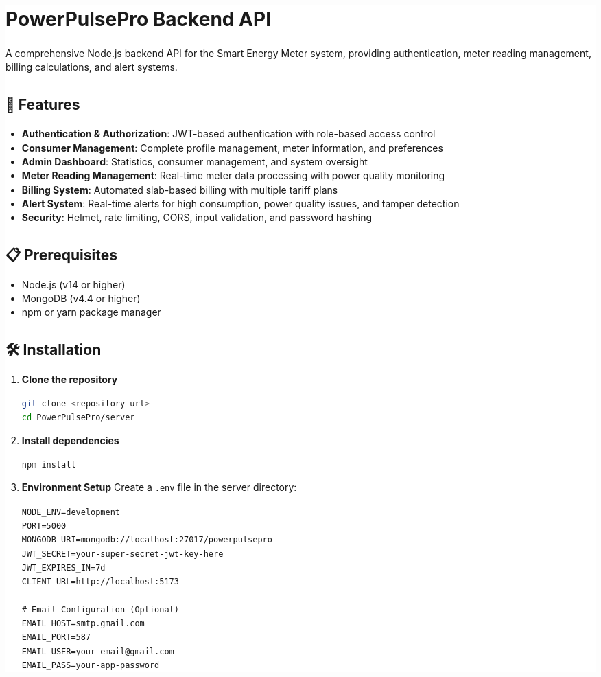 # PowerPulsePro Backend API

A comprehensive Node.js backend API for the Smart Energy Meter system, providing authentication, meter reading management, billing calculations, and alert systems.

## 🚀 Features

- **Authentication & Authorization**: JWT-based authentication with role-based access control
- **Consumer Management**: Complete profile management, meter information, and preferences
- **Admin Dashboard**: Statistics, consumer management, and system oversight
- **Meter Reading Management**: Real-time meter data processing with power quality monitoring
- **Billing System**: Automated slab-based billing with multiple tariff plans
- **Alert System**: Real-time alerts for high consumption, power quality issues, and tamper detection
- **Security**: Helmet, rate limiting, CORS, input validation, and password hashing

## 📋 Prerequisites

- Node.js (v14 or higher)
- MongoDB (v4.4 or higher)
- npm or yarn package manager

## 🛠️ Installation

1. **Clone the repository**
   ```bash
   git clone <repository-url>
   cd PowerPulsePro/server
   ```

2. **Install dependencies**
   ```bash
   npm install
   ```

3. **Environment Setup**
   Create a `.env` file in the server directory:
   ```env
   NODE_ENV=development
   PORT=5000
   MONGODB_URI=mongodb://localhost:27017/powerpulsepro
   JWT_SECRET=your-super-secret-jwt-key-here
   JWT_EXPIRES_IN=7d
   CLIENT_URL=http://localhost:5173
   
   # Email Configuration (Optional)
   EMAIL_HOST=smtp.gmail.com
   EMAIL_PORT=587
   EMAIL_USER=your-email@gmail.com
   EMAIL_PASS=your-app-password
   ```
